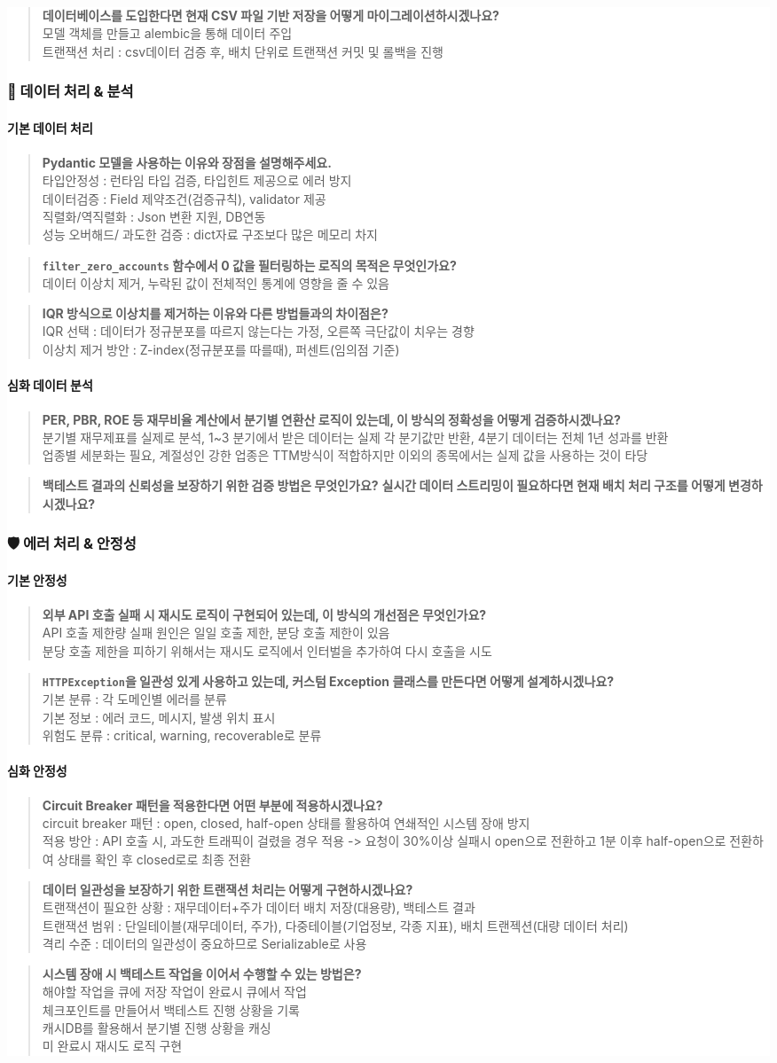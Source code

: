 > **데이터베이스를 도입한다면 현재 CSV 파일 기반 저장을 어떻게 마이그레이션하시겠나요?**</br>
> 모델 객체를 만들고 alembic을 통해 데이터 주입</br>
> 트랜잭션 처리 : csv데이터 검증 후, 배치 단위로 트랜잭션 커밋 및 롤백을 진행</br>

### 💾 데이터 처리 & 분석

#### 기본 데이터 처리
> **Pydantic 모델을 사용하는 이유와 장점을 설명해주세요.**</br>
> 타입안정성 : 런타임 타입 검증, 타입힌트 제공으로 에러 방지</br>
> 데이터검증 : Field 제약조건(검증규칙), validator 제공</br>
> 직렬화/역직렬화 : Json 변환 지원, DB연동</br>
> 성능 오버해드/ 과도한 검증 : dict자료 구조보다 많은 메모리 차지</br>


> **`filter_zero_accounts` 함수에서 0 값을 필터링하는 로직의 목적은 무엇인가요?**</br>
> 데이터 이상치 제거, 누락된 값이 전체적인 통계에 영향을 줄 수 있음</br>

> **IQR 방식으로 이상치를 제거하는 이유와 다른 방법들과의 차이점은?**</br>
> IQR 선택 : 데이터가 정규분포를 따르지 않는다는 가정, 오른쪽 극단값이 치우는 경향</br>
> 이상치 제거 방안 : Z-index(정규분포를 따를때), 퍼센트(임의점 기준) </br>

#### 심화 데이터 분석
> **PER, PBR, ROE 등 재무비율 계산에서 분기별 연환산 로직이 있는데, 이 방식의 정확성을 어떻게 검증하시겠나요?**</br>
> 분기별 재무제표를 실제로 분석, 1~3 분기에서 받은 데이터는 실제 각 분기값만 반환, 4분기 데이터는 전체 1년 성과를 반환</br>
> 업종별 세분화는 필요, 계절성인 강한 업종은 TTM방식이 적합하지만 이외의 종목에서는 실제 값을 사용하는 것이 타당 </br>

> **백테스트 결과의 신뢰성을 보장하기 위한 검증 방법은 무엇인가요?**
> **실시간 데이터 스트리밍이 필요하다면 현재 배치 처리 구조를 어떻게 변경하시겠나요?**

### 🛡️ 에러 처리 & 안정성

#### 기본 안정성
> **외부 API 호출 실패 시 재시도 로직이 구현되어 있는데, 이 방식의 개선점은 무엇인가요?**</br>
> API 호출 제한량 실패 원인은 일일 호출 제한, 분당 호출 제한이 있음</br>
> 분당 호출 제한을 피하기 위해서는 재시도 로직에서 인터벌을 추가하여 다시 호출을 시도</br>

> **`HTTPException`을 일관성 있게 사용하고 있는데, 커스텀 Exception 클래스를 만든다면 어떻게 설계하시겠나요?**</br>
> 기본 분류 : 각 도메인별 에러를 분류</br>
> 기본 정보 : 에러 코드, 메시지, 발생 위치 표시 </br>
> 위험도 분류 : critical, warning, recoverable로 분류</br> 


#### 심화 안정성
> **Circuit Breaker 패턴을 적용한다면 어떤 부분에 적용하시겠나요?**</br>
> circuit breaker 패턴 : open, closed, half-open 상태를 활용하여 연쇄적인 시스템 장애 방지</br>
> 적용 방안 : API 호출 시, 과도한 트래픽이 걸렸을 경우 적용 -> 요청이 30%이상 실패시 open으로 전환하고 1분 이후 half-open으로 전환하여 상태를 확인 후 closed로로 최종 전환</br>

> **데이터 일관성을 보장하기 위한 트랜잭션 처리는 어떻게 구현하시겠나요?**</br>
> 트랜잭션이 필요한 상황 : 재무데이터+주가 데이터 배치 저장(대용량), 백테스트 결과</br>
> 트랜잭션 범위 : 단일테이블(재무데이터, 주가), 다중테이블(기업정보, 각종 지표), 배치 트랜젝션(대량 데이터 처리)</br>
> 격리 수준 : 데이터의 일관성이 중요하므로 Serializable로 사용</br>

> **시스템 장애 시 백테스트 작업을 이어서 수행할 수 있는 방법은?**</br>
> 해야할 작업을 큐에 저장 작업이 완료시 큐에서 작업</br>
> 체크포인트를 만들어서 백테스트 진행 상황을 기록</br>
> 캐시DB를 활용해서 분기별 진행 상황을 캐싱</br>
> 미 완료시 재시도 로직 구현</br>
